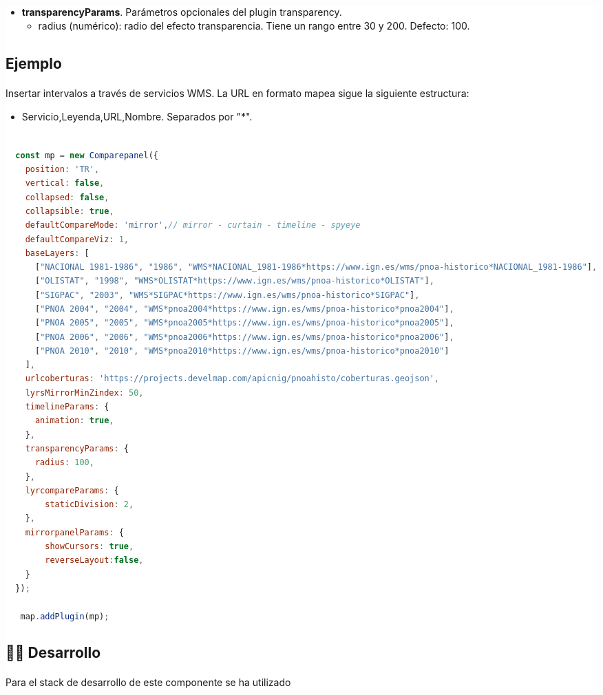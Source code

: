 - **transparencyParams**. Parámetros opcionales del plugin transparency.
  - radius (numérico): radio del efecto transparencia. Tiene un rango entre 30 y 200. Defecto: 100.


## Ejemplo

Insertar intervalos a través de servicios WMS. La URL en formato mapea sigue la siguiente estructura:
  - Servicio,Leyenda,URL,Nombre. Separados por "*".
```javascript

  const mp = new Comparepanel({
    position: 'TR',
    vertical: false,
    collapsed: false,
    collapsible: true,
    defaultCompareMode: 'mirror',// mirror - curtain - timeline - spyeye
    defaultCompareViz: 1,
    baseLayers: [
      ["NACIONAL 1981-1986", "1986", "WMS*NACIONAL_1981-1986*https://www.ign.es/wms/pnoa-historico*NACIONAL_1981-1986"],
      ["OLISTAT", "1998", "WMS*OLISTAT*https://www.ign.es/wms/pnoa-historico*OLISTAT"],
      ["SIGPAC", "2003", "WMS*SIGPAC*https://www.ign.es/wms/pnoa-historico*SIGPAC"],
      ["PNOA 2004", "2004", "WMS*pnoa2004*https://www.ign.es/wms/pnoa-historico*pnoa2004"],
      ["PNOA 2005", "2005", "WMS*pnoa2005*https://www.ign.es/wms/pnoa-historico*pnoa2005"],
      ["PNOA 2006", "2006", "WMS*pnoa2006*https://www.ign.es/wms/pnoa-historico*pnoa2006"],
      ["PNOA 2010", "2010", "WMS*pnoa2010*https://www.ign.es/wms/pnoa-historico*pnoa2010"]
    ],
    urlcoberturas: 'https://projects.develmap.com/apicnig/pnoahisto/coberturas.geojson',
    lyrsMirrorMinZindex: 50,
    timelineParams: { 
      animation: true, 
    },
    transparencyParams: { 
      radius: 100, 
    },
    lyrcompareParams: { 
        staticDivision: 2,
    },
    mirrorpanelParams: { 
        showCursors: true,
        reverseLayout:false,
    }
  });

   map.addPlugin(mp);
```

## 👨‍💻 Desarrollo

Para el stack de desarrollo de este componente se ha utilizado
